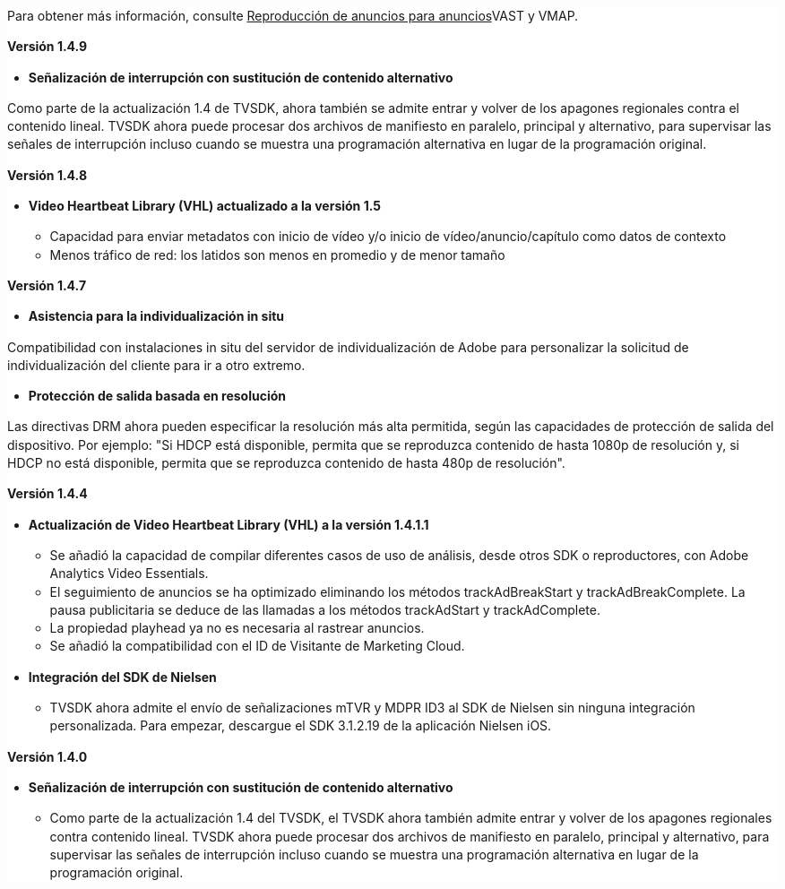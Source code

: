 Para obtener más información, consulte [Reproducción de anuncios para anuncios](../programming/tvsdk-1.4-for-ios/ad-insertion/c-psdk-ios-1.4-ad-fallback.md)VAST y VMAP.

**Versión 1.4.9**

* **Señalización de interrupción con sustitución de contenido alternativo**

Como parte de la actualización 1.4 de TVSDK, ahora también se admite entrar y volver de los apagones regionales contra el contenido lineal. TVSDK ahora puede procesar dos archivos de manifiesto en paralelo, principal y alternativo, para supervisar las señales de interrupción incluso cuando se muestra una programación alternativa en lugar de la programación original.

**Versión 1.4.8**

* **Video Heartbeat Library (VHL) actualizado a la versión 1.5**

   * Capacidad para enviar metadatos con inicio de vídeo y/o inicio de vídeo/anuncio/capítulo como datos de contexto
   * Menos tráfico de red: los latidos son menos en promedio y de menor tamaño

**Versión 1.4.7**

* **Asistencia para la individualización in situ**

Compatibilidad con instalaciones in situ del servidor de individualización de Adobe para personalizar la solicitud de individualización del cliente para ir a otro extremo.

* **Protección de salida basada en resolución**

Las directivas DRM ahora pueden especificar la resolución más alta permitida, según las capacidades de protección de salida del dispositivo. Por ejemplo: &quot;Si HDCP está disponible, permita que se reproduzca contenido de hasta 1080p de resolución y, si HDCP no está disponible, permita que se reproduzca contenido de hasta 480p de resolución&quot;.

**Versión 1.4.4**

* **Actualización de Video Heartbeat Library (VHL) a la versión 1.4.1.1**

   * Se añadió la capacidad de compilar diferentes casos de uso de análisis, desde otros SDK o reproductores, con Adobe Analytics Video Essentials.
   * El seguimiento de anuncios se ha optimizado eliminando los métodos trackAdBreakStart y trackAdBreakComplete. La pausa publicitaria se deduce de las llamadas a los métodos trackAdStart y trackAdComplete.
   * La propiedad playhead ya no es necesaria al rastrear anuncios.
   * Se añadió la compatibilidad con el ID de Visitante de Marketing Cloud.

* **Integración del SDK de Nielsen**

   * TVSDK ahora admite el envío de señalizaciones mTVR y MDPR ID3 al SDK de Nielsen sin ninguna integración personalizada. Para empezar, descargue el SDK 3.1.2.19 de la aplicación Nielsen iOS.

**Versión 1.4.0**

* **Señalización de interrupción con sustitución de contenido alternativo**

   * Como parte de la actualización 1.4 del TVSDK, el TVSDK ahora también admite entrar y volver de los apagones regionales contra contenido lineal. TVSDK ahora puede procesar dos archivos de manifiesto en paralelo, principal y alternativo, para supervisar las señales de interrupción incluso cuando se muestra una programación alternativa en lugar de la programación original.
